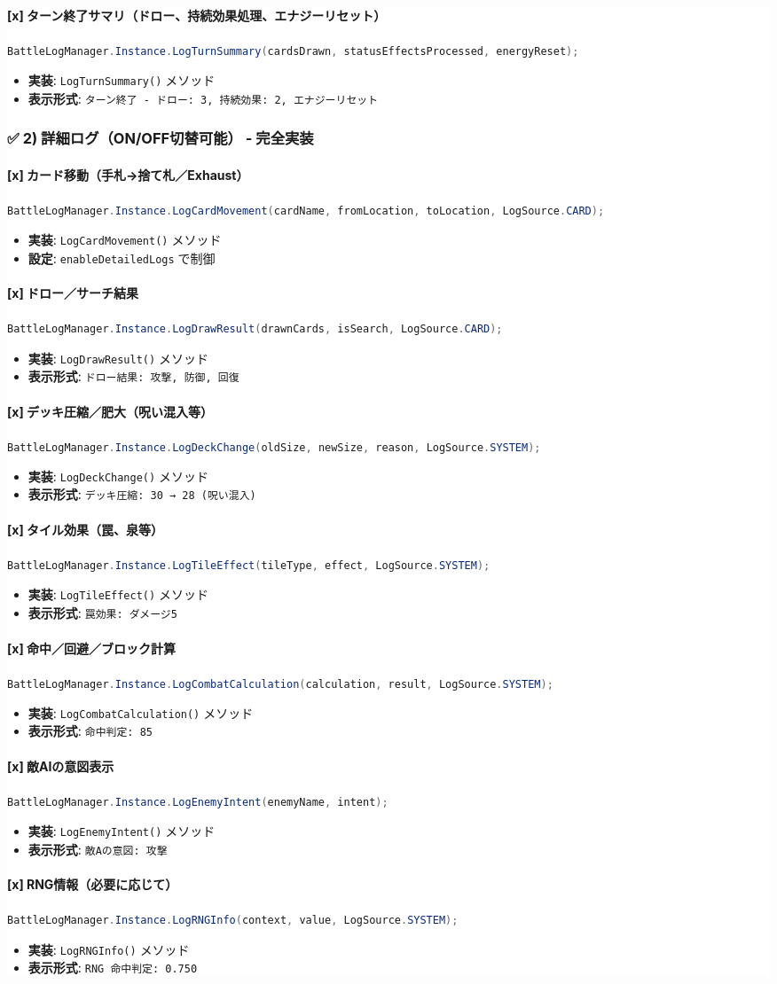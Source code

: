 #### [x] ターン終了サマリ（ドロー、持続効果処理、エナジーリセット）
```csharp
BattleLogManager.Instance.LogTurnSummary(cardsDrawn, statusEffectsProcessed, energyReset);
```
- **実装**: `LogTurnSummary()` メソッド
- **表示形式**: `ターン終了 - ドロー: 3, 持続効果: 2, エナジーリセット`

### ✅ 2) 詳細ログ（ON/OFF切替可能） - 完全実装

#### [x] カード移動（手札→捨て札／Exhaust）
```csharp
BattleLogManager.Instance.LogCardMovement(cardName, fromLocation, toLocation, LogSource.CARD);
```
- **実装**: `LogCardMovement()` メソッド
- **設定**: `enableDetailedLogs` で制御

#### [x] ドロー／サーチ結果
```csharp
BattleLogManager.Instance.LogDrawResult(drawnCards, isSearch, LogSource.CARD);
```
- **実装**: `LogDrawResult()` メソッド
- **表示形式**: `ドロー結果: 攻撃, 防御, 回復`

#### [x] デッキ圧縮／肥大（呪い混入等）
```csharp
BattleLogManager.Instance.LogDeckChange(oldSize, newSize, reason, LogSource.SYSTEM);
```
- **実装**: `LogDeckChange()` メソッド
- **表示形式**: `デッキ圧縮: 30 → 28 (呪い混入)`

#### [x] タイル効果（罠、泉等）
```csharp
BattleLogManager.Instance.LogTileEffect(tileType, effect, LogSource.SYSTEM);
```
- **実装**: `LogTileEffect()` メソッド
- **表示形式**: `罠効果: ダメージ5`

#### [x] 命中／回避／ブロック計算
```csharp
BattleLogManager.Instance.LogCombatCalculation(calculation, result, LogSource.SYSTEM);
```
- **実装**: `LogCombatCalculation()` メソッド
- **表示形式**: `命中判定: 85`

#### [x] 敵AIの意図表示
```csharp
BattleLogManager.Instance.LogEnemyIntent(enemyName, intent);
```
- **実装**: `LogEnemyIntent()` メソッド
- **表示形式**: `敵Aの意図: 攻撃`

#### [x] RNG情報（必要に応じて）
```csharp
BattleLogManager.Instance.LogRNGInfo(context, value, LogSource.SYSTEM);
```
- **実装**: `LogRNGInfo()` メソッド
- **表示形式**: `RNG 命中判定: 0.750`
